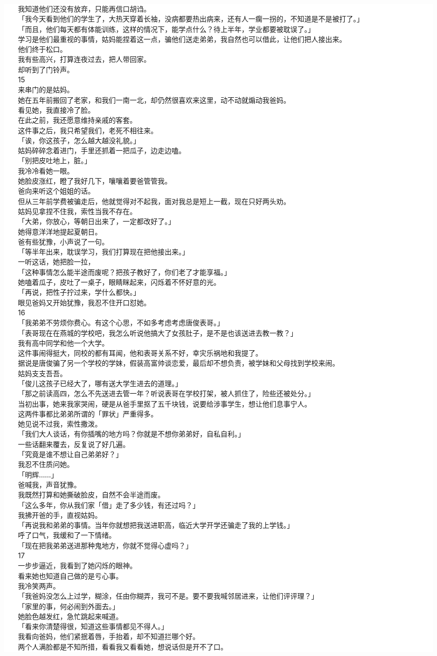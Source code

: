 &emsp;&emsp;我知道他们还没有放弃，只能再信口胡诌。  
&emsp;&emsp;「我今天看到他们的学生了，大热天穿着长袖，没病都要热出病来，还有人一瘸一拐的，不知道是不是被打了。」  
&emsp;&emsp;「而且，他们每天都有体能训练，这样的情况下，能学点什么？待上半年，学业都要被耽误了。」  
&emsp;&emsp;学习是他们最重视的事情，姑妈能捏着这一点，骗他们送走弟弟，我自然也可以借此，让他们把人接出来。  
&emsp;&emsp;他们终于松口。  
&emsp;&emsp;我有些高兴，打算连夜过去，把人带回家。  
&emsp;&emsp;却听到了门铃声。  
&emsp;&emsp;15  
&emsp;&emsp;来串门的是姑妈。  
&emsp;&emsp;她在五年前搬回了老家，和我们一南一北，却仍然很喜欢来这里，动不动就煽动我爸妈。  
&emsp;&emsp;看见她，我直接冷了脸。  
&emsp;&emsp;在此之前，我还愿意维持亲戚的客套。  
&emsp;&emsp;这件事之后，我只希望我们，老死不相往来。  
&emsp;&emsp;「诶，你这孩子，怎么越大越没礼貌。」  
&emsp;&emsp;姑妈碎碎念着进门，手里还抓着一把瓜子，边走边嗑。  
&emsp;&emsp;「别把皮吐地上，脏。」  
&emsp;&emsp;我冷冷看她一眼。  
&emsp;&emsp;她脸皮涨红，瞪了我好几下，嚷嚷着要爸管管我。  
&emsp;&emsp;爸向来听这个姐姐的话。  
&emsp;&emsp;但从三年前学费被骗走后，他就觉得对不起我，面对我总是短上一截，现在只好两头劝。  
&emsp;&emsp;姑妈见拿捏不住我，索性当我不存在。  
&emsp;&emsp;「大弟，你放心，等朝日出来了，一定都改好了。」  
&emsp;&emsp;她得意洋洋地提起夏朝日。  
&emsp;&emsp;爸有些犹豫，小声说了一句。  
&emsp;&emsp;「等半年出来，耽误学习，我们打算现在把他接出来。」  
&emsp;&emsp;一听这话，她把脸一拉，  
&emsp;&emsp;「这种事情怎么能半途而废呢？把孩子教好了，你们老了才能享福。」  
&emsp;&emsp;她嗑着瓜子，皮吐了一桌子，眼睛眯起来，闪烁着不怀好意的光。  
&emsp;&emsp;「再说，把性子拧过来，学什么都快。」  
&emsp;&emsp;眼见爸妈又开始犹豫，我忍不住开口怼她。  
&emsp;&emsp;16  
&emsp;&emsp;「我弟弟不劳烦你费心。有这个心思，不如多考虑考虑唐俊表哥。」  
&emsp;&emsp;「表哥现在在燕城的学校吧，我怎么听说他搞大了女孩肚子，是不是也该送进去教一教？」  
&emsp;&emsp;我有高中同学和他一个大学。  
&emsp;&emsp;这件事闹得挺大，同校的都有耳闻，他和表哥关系不好，幸灾乐祸地和我提了。  
&emsp;&emsp;据说是唐俊骗了另一个学校的学妹，假装高富帅谈恋爱，最后却不想负责，被学妹和父母找到学校来闹。  
&emsp;&emsp;姑妈支支吾吾。  
&emsp;&emsp;「俊儿这孩子已经大了，哪有送大学生进去的道理。」  
&emsp;&emsp;「那之前读高四，怎么不先送进去管一年？听说表哥在学校打架，被人抓住了，险些还被处分。」  
&emsp;&emsp;当初出事，她来我家哭闹，硬是从爸手里抠了五千块钱，说要给涉事学生，想让他们息事宁人。  
&emsp;&emsp;这两件事都比弟弟所谓的「罪状」严重得多。  
&emsp;&emsp;她见说不过我，索性撒泼。  
&emsp;&emsp;「我们大人谈话，有你插嘴的地方吗？你就是不想你弟弟好，自私自利。」  
&emsp;&emsp;一些话翻来覆去，反复说了好几遍。  
&emsp;&emsp;「究竟是谁不想让自己弟弟好？」  
&emsp;&emsp;我忍不住质问她。  
&emsp;&emsp;「明辉……」  
&emsp;&emsp;爸喊我，声音犹豫。  
&emsp;&emsp;我既然打算和她撕破脸皮，自然不会半途而废。  
&emsp;&emsp;「这么多年，你从我们家「借」走了多少钱，有还过吗？」  
&emsp;&emsp;我拂开爸的手，直视姑妈。  
&emsp;&emsp;「再说我和弟弟的事情。当年你就想把我送进职高，临近大学开学还骗走了我的上学钱。」  
&emsp;&emsp;呼了口气，我缓和了一下情绪。  
&emsp;&emsp;「现在把我弟弟送进那种鬼地方，你就不觉得心虚吗？」  
&emsp;&emsp;17  
&emsp;&emsp;一步步逼近，我看到了她闪烁的眼神。  
&emsp;&emsp;看来她也知道自己做的是亏心事。  
&emsp;&emsp;我冷笑两声。  
&emsp;&emsp;「我爸妈没怎么上过学，糊涂，任由你糊弄，我可不是。要不要我喊邻居进来，让他们评评理？」  
&emsp;&emsp;「家里的事，何必闹到外面去。」  
&emsp;&emsp;她脸色越发红，急忙跳起来喊道。  
&emsp;&emsp;「看来你清楚得很，知道这些事情都见不得人。」  
&emsp;&emsp;我看向爸妈，他们紧抿着唇，手抬着，却不知道拦哪个好。  
&emsp;&emsp;两个人满脸都是不知所措，看看我又看看她，想说话但是开不了口。  